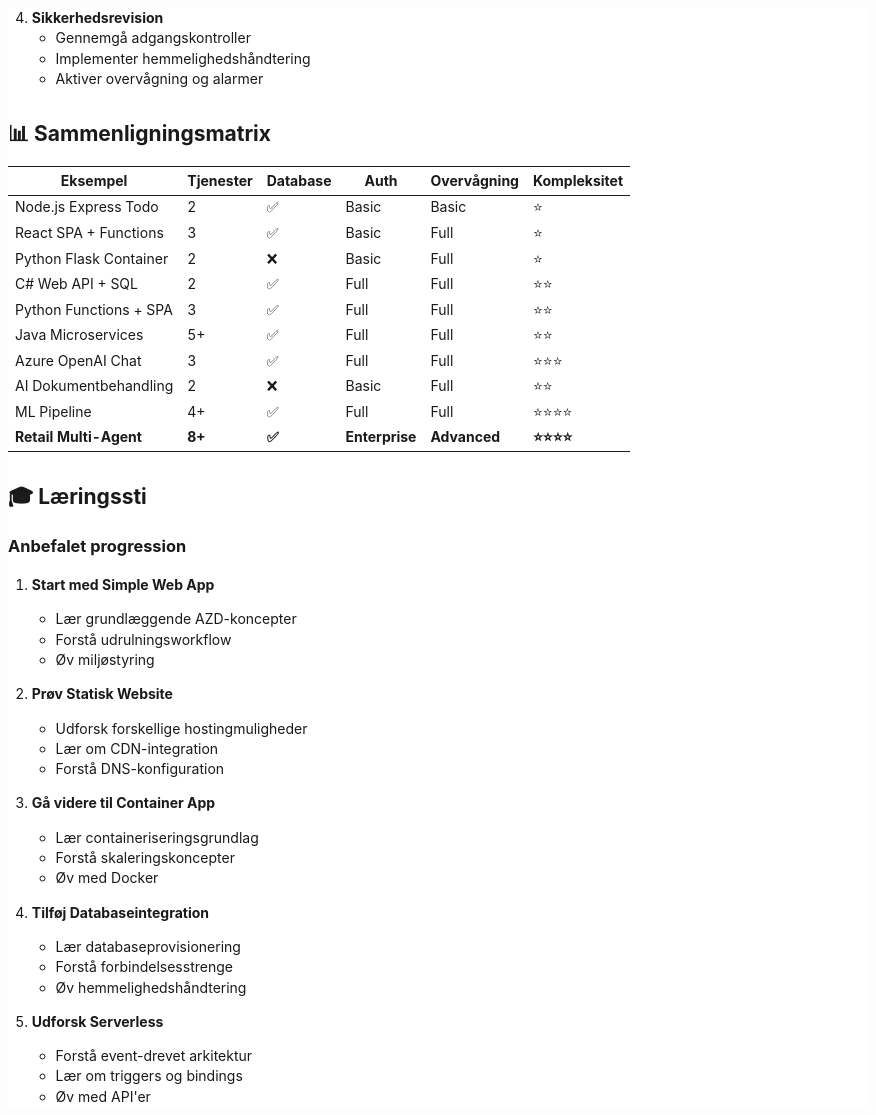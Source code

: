 4. **Sikkerhedsrevision**
   - Gennemgå adgangskontroller
   - Implementer hemmelighedshåndtering
   - Aktiver overvågning og alarmer

## 📊 Sammenligningsmatrix

| Eksempel | Tjenester | Database | Auth | Overvågning | Kompleksitet |
|----------|-----------|----------|------|-------------|--------------|
| Node.js Express Todo | 2 | ✅ | Basic | Basic | ⭐ |
| React SPA + Functions | 3 | ✅ | Basic | Full | ⭐ |
| Python Flask Container | 2 | ❌ | Basic | Full | ⭐ |
| C# Web API + SQL | 2 | ✅ | Full | Full | ⭐⭐ |
| Python Functions + SPA | 3 | ✅ | Full | Full | ⭐⭐ |
| Java Microservices | 5+ | ✅ | Full | Full | ⭐⭐ |
| Azure OpenAI Chat | 3 | ✅ | Full | Full | ⭐⭐⭐ |
| AI Dokumentbehandling | 2 | ❌ | Basic | Full | ⭐⭐ |
| ML Pipeline | 4+ | ✅ | Full | Full | ⭐⭐⭐⭐ |
| **Retail Multi-Agent** | **8+** | **✅** | **Enterprise** | **Advanced** | **⭐⭐⭐⭐** |

## 🎓 Læringssti

### Anbefalet progression

1. **Start med Simple Web App**
   - Lær grundlæggende AZD-koncepter
   - Forstå udrulningsworkflow
   - Øv miljøstyring

2. **Prøv Statisk Website**
   - Udforsk forskellige hostingmuligheder
   - Lær om CDN-integration
   - Forstå DNS-konfiguration

3. **Gå videre til Container App**
   - Lær containeriseringsgrundlag
   - Forstå skaleringskoncepter
   - Øv med Docker

4. **Tilføj Databaseintegration**
   - Lær databaseprovisionering
   - Forstå forbindelsesstrenge
   - Øv hemmelighedshåndtering

5. **Udforsk Serverless**
   - Forstå event-drevet arkitektur
   - Lær om triggers og bindings
   - Øv med API'er
